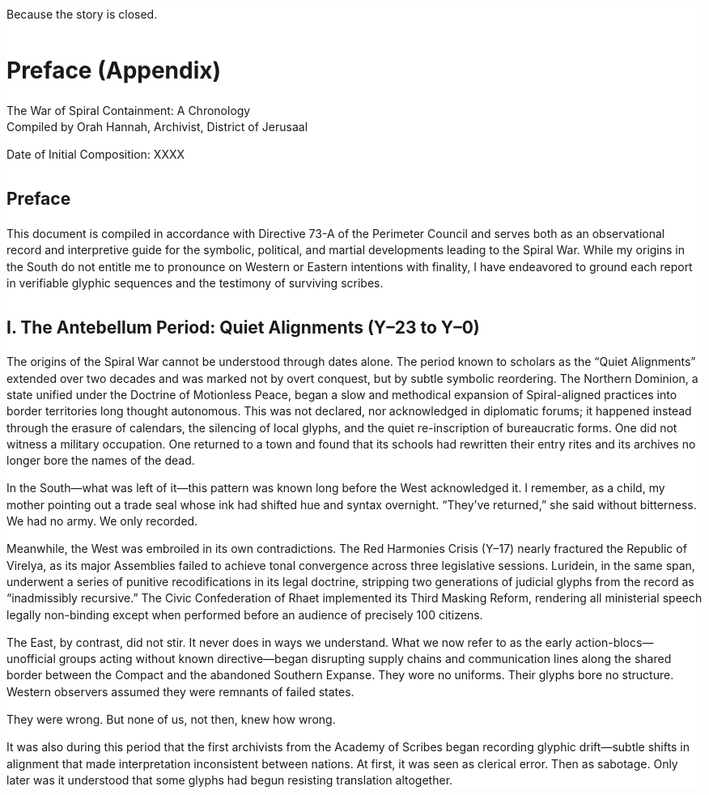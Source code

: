 Because the story is closed.



# Preface (Appendix)

The War of Spiral Containment: A Chronology  
Compiled by Orah Hannah, Archivist, District of Jerusaal  

Date of Initial Composition: XXXX  


## Preface  

This document is compiled in accordance with Directive 73-A of the Perimeter Council and serves both as an observational record and interpretive guide for the symbolic, political, and martial developments leading to the Spiral War. While my origins in the South do not entitle me to pronounce on Western or Eastern intentions with finality, I have endeavored to ground each report in verifiable glyphic sequences and the testimony of surviving scribes.

## I. The Antebellum Period: Quiet Alignments (Y–23 to Y–0)

The origins of the Spiral War cannot be understood through dates alone. The period known to scholars as the “Quiet Alignments” extended over two decades and was marked not by overt conquest, but by subtle symbolic reordering. The Northern Dominion, a state unified under the Doctrine of Motionless Peace, began a slow and methodical expansion of Spiral-aligned practices into border territories long thought autonomous. This was not declared, nor acknowledged in diplomatic forums; it happened instead through the erasure of calendars, the silencing of local glyphs, and the quiet re-inscription of bureaucratic forms. One did not witness a military occupation. One returned to a town and found that its schools had rewritten their entry rites and its archives no longer bore the names of the dead.

In the South—what was left of it—this pattern was known long before the West acknowledged it. I remember, as a child, my mother pointing out a trade seal whose ink had shifted hue and syntax overnight. “They’ve returned,” she said without bitterness. We had no army. We only recorded.

Meanwhile, the West was embroiled in its own contradictions. The Red Harmonies Crisis (Y–17) nearly fractured the Republic of Virelya, as its major Assemblies failed to achieve tonal convergence across three legislative sessions. Luridein, in the same span, underwent a series of punitive recodifications in its legal doctrine, stripping two generations of judicial glyphs from the record as “inadmissibly recursive.” The Civic Confederation of Rhaet implemented its Third Masking Reform, rendering all ministerial speech legally non-binding except when performed before an audience of precisely 100 citizens.

The East, by contrast, did not stir. It never does in ways we understand. What we now refer to as the early action-blocs—unofficial groups acting without known directive—began disrupting supply chains and communication lines along the shared border between the Compact and the abandoned Southern Expanse. They wore no uniforms. Their glyphs bore no structure. Western observers assumed they were remnants of failed states.

They were wrong. But none of us, not then, knew how wrong.

It was also during this period that the first archivists from the Academy of Scribes began recording glyphic drift—subtle shifts in alignment that made interpretation inconsistent between nations. At first, it was seen as clerical error. Then as sabotage. Only later was it understood that some glyphs had begun resisting translation altogether.
